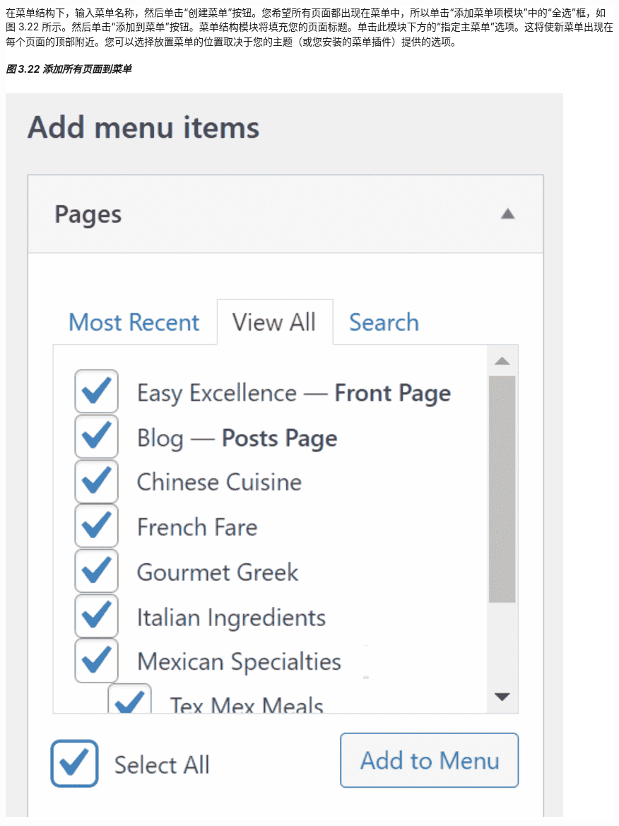 在菜单结构下，输入菜单名称，然后单击“创建菜单”按钮。您希望所有页面都出现在菜单中，所以单击“添加菜单项模块”中的“全选”框，如图 3.22 所示。然后单击“添加到菜单”按钮。菜单结构模块将填充您的页面标题。单击此模块下方的“指定主菜单”选项。这将使新菜单出现在每个页面的顶部附近。您可以选择放置菜单的位置取决于您的主题（或您安装的菜单插件）提供的选项。

##### 图 3.22 添加所有页面到菜单

![](img/ch-03__image021.png)
